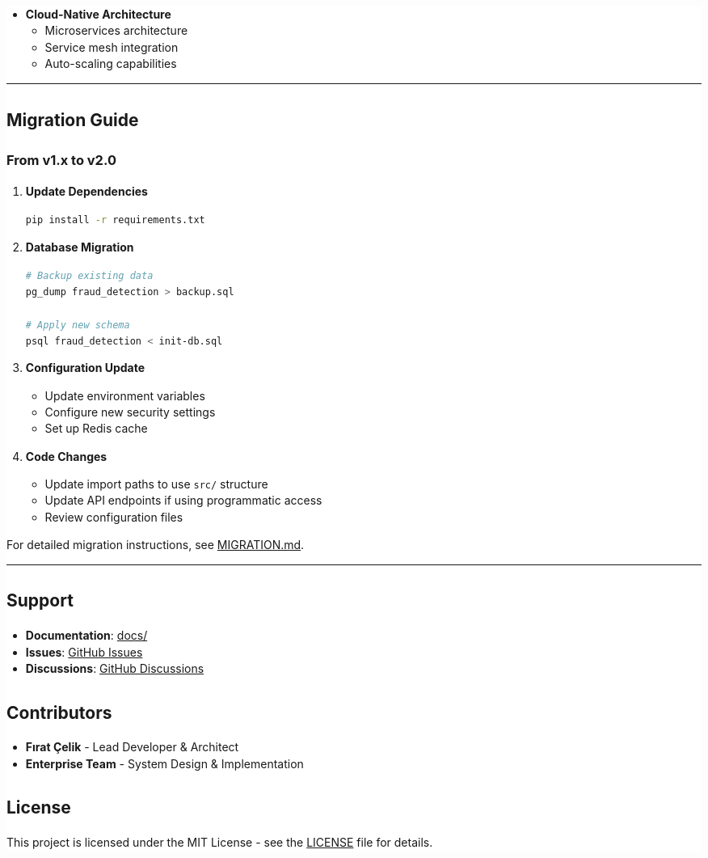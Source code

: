 - **Cloud-Native Architecture**
  - Microservices architecture
  - Service mesh integration
  - Auto-scaling capabilities

---

## Migration Guide

### From v1.x to v2.0

1. **Update Dependencies**
   ```bash
   pip install -r requirements.txt
   ```

2. **Database Migration**
   ```bash
   # Backup existing data
   pg_dump fraud_detection > backup.sql
   
   # Apply new schema
   psql fraud_detection < init-db.sql
   ```

3. **Configuration Update**
   - Update environment variables
   - Configure new security settings
   - Set up Redis cache

4. **Code Changes**
   - Update import paths to use `src/` structure
   - Update API endpoints if using programmatic access
   - Review configuration files

For detailed migration instructions, see [MIGRATION.md](docs/MIGRATION.md).

---

## Support

- **Documentation**: [docs/](docs/)
- **Issues**: [GitHub Issues](https://github.com/firfircelik/fraud-detection-system-streamlit/issues)
- **Discussions**: [GitHub Discussions](https://github.com/firfircelik/fraud-detection-system-streamlit/discussions)

## Contributors

- **Fırat Çelik** - Lead Developer & Architect
- **Enterprise Team** - System Design & Implementation

## License

This project is licensed under the MIT License - see the [LICENSE](LICENSE) file for details.
